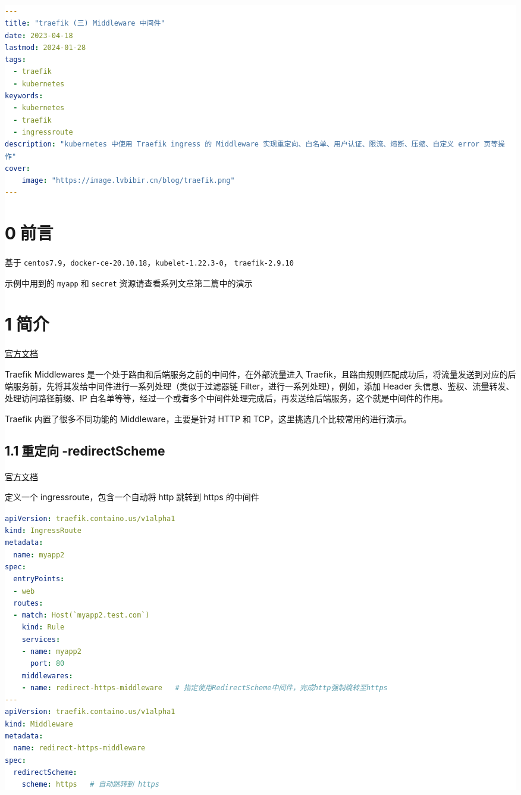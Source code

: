 ```yaml
---
title: "traefik (三) Middleware 中间件" 
date: 2023-04-18
lastmod: 2024-01-28
tags:
  - traefik
  - kubernetes
keywords:
  - kubernetes
  - traefik
  - ingressroute
description: "kubernetes 中使用 Traefik ingress 的 Middleware 实现重定向、白名单、用户认证、限流、熔断、压缩、自定义 error 页等操作" 
cover:
    image: "https://image.lvbibir.cn/blog/traefik.png"
---
```


# 0 前言

基于 `centos7.9`，`docker-ce-20.10.18`，`kubelet-1.22.3-0`， `traefik-2.9.10`

示例中用到的 `myapp` 和 `secret` 资源请查看系列文章第二篇中的演示

# 1 简介

[官方文档](https://doc.traefik.io/traefik/middlewares/overview/ )

Traefik Middlewares 是一个处于路由和后端服务之前的中间件，在外部流量进入 Traefik，且路由规则匹配成功后，将流量发送到对应的后端服务前，先将其发给中间件进行一系列处理（类似于过滤器链 Filter，进行一系列处理），例如，添加 Header 头信息、鉴权、流量转发、处理访问路径前缀、IP 白名单等等，经过一个或者多个中间件处理完成后，再发送给后端服务，这个就是中间件的作用。

Traefik 内置了很多不同功能的 Middleware，主要是针对 HTTP 和 TCP，这里挑选几个比较常用的进行演示。

## 1.1 重定向 -redirectScheme

[官方文档](https://doc.traefik.io/traefik/middlewares/http/redirectscheme/)

定义一个 ingressroute，包含一个自动将 http 跳转到 https 的中间件

```yaml
apiVersion: traefik.containo.us/v1alpha1
kind: IngressRoute
metadata:
  name: myapp2
spec:
  entryPoints:
  - web
  routes:
  - match: Host(`myapp2.test.com`)
    kind: Rule
    services:
    - name: myapp2
      port: 80
    middlewares:
    - name: redirect-https-middleware   # 指定使用RedirectScheme中间件，完成http强制跳转至https
---
apiVersion: traefik.containo.us/v1alpha1
kind: Middleware
metadata:
  name: redirect-https-middleware
spec:
  redirectScheme:
    scheme: https   # 自动跳转到 https
```